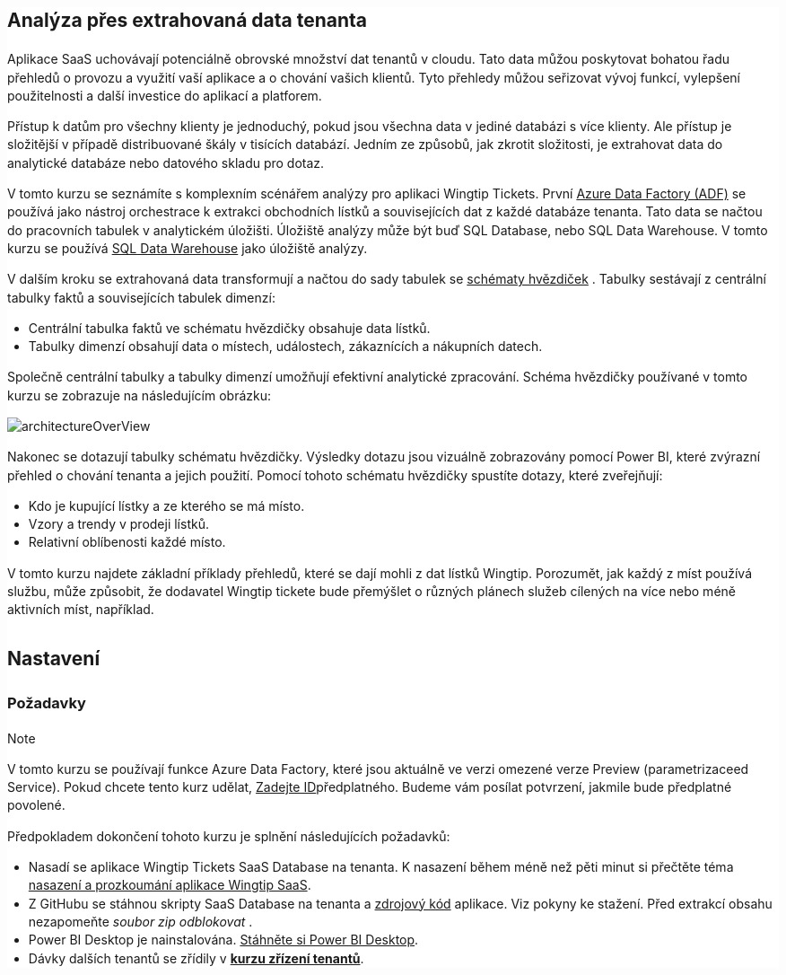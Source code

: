 ## <a name="analytics-over-extracted-tenant-data"></a>Analýza přes extrahovaná data tenanta

Aplikace SaaS uchovávají potenciálně obrovské množství dat tenantů v cloudu. Tato data můžou poskytovat bohatou řadu přehledů o provozu a využití vaší aplikace a o chování vašich klientů. Tyto přehledy můžou seřizovat vývoj funkcí, vylepšení použitelnosti a další investice do aplikací a platforem.

Přístup k datům pro všechny klienty je jednoduchý, pokud jsou všechna data v jediné databázi s více klienty. Ale přístup je složitější v případě distribuované škály v tisících databází. Jedním ze způsobů, jak zkrotit složitosti, je extrahovat data do analytické databáze nebo datového skladu pro dotaz.

V tomto kurzu se seznámíte s komplexním scénářem analýzy pro aplikaci Wingtip Tickets. První [Azure Data Factory (ADF)](../data-factory/introduction.md) se používá jako nástroj orchestrace k extrakci obchodních lístků a souvisejících dat z každé databáze tenanta. Tato data se načtou do pracovních tabulek v analytickém úložišti. Úložiště analýzy může být buď SQL Database, nebo SQL Data Warehouse. V tomto kurzu se používá [SQL Data Warehouse](https://docs.microsoft.com/azure/sql-data-warehouse/sql-data-warehouse-overview-what-is) jako úložiště analýzy.

V dalším kroku se extrahovaná data transformují a načtou do sady tabulek se [schématy hvězdiček](https://www.wikipedia.org/wiki/Star_schema) . Tabulky sestávají z centrální tabulky faktů a souvisejících tabulek dimenzí:

- Centrální tabulka faktů ve schématu hvězdičky obsahuje data lístků.
- Tabulky dimenzí obsahují data o místech, událostech, zákaznících a nákupních datech.

Společně centrální tabulky a tabulky dimenzí umožňují efektivní analytické zpracování. Schéma hvězdičky používané v tomto kurzu se zobrazuje na následujícím obrázku:
 
![architectureOverView](media/saas-tenancy-tenant-analytics/starschematables.JPG)

Nakonec se dotazují tabulky schématu hvězdičky. Výsledky dotazu jsou vizuálně zobrazovány pomocí Power BI, které zvýrazní přehled o chování tenanta a jejich použití. Pomocí tohoto schématu hvězdičky spustíte dotazy, které zveřejňují:

- Kdo je kupující lístky a ze kterého se má místo.
- Vzory a trendy v prodeji lístků.
- Relativní oblíbenosti každé místo.

V tomto kurzu najdete základní příklady přehledů, které se dají mohli z dat lístků Wingtip. Porozumět, jak každý z míst používá službu, může způsobit, že dodavatel Wingtip tickete bude přemýšlet o různých plánech služeb cílených na více nebo méně aktivních míst, například. 

## <a name="setup"></a>Nastavení

### <a name="prerequisites"></a>Požadavky

> [!NOTE]
> V tomto kurzu se používají funkce Azure Data Factory, které jsou aktuálně ve verzi omezené verze Preview (parametrizaceed Service). Pokud chcete tento kurz udělat, [Zadejte ID](https://forms.office.com/Pages/ResponsePage.aspx?id=v4j5cvGGr0GRqy180BHbRxrVywox1_tHk9wgd5P8SVJUNlFINjNEOElTVFdMUEREMjVVUlJCUDdIRyQlQCN0PWcu)předplatného. Budeme vám posílat potvrzení, jakmile bude předplatné povolené.

Předpokladem dokončení tohoto kurzu je splnění následujících požadavků:
- Nasadí se aplikace Wingtip Tickets SaaS Database na tenanta. K nasazení během méně než pěti minut si přečtěte téma [nasazení a prozkoumání aplikace Wingtip SaaS](saas-dbpertenant-get-started-deploy.md).
- Z GitHubu se stáhnou skripty SaaS Database na tenanta a [zdrojový kód](https://github.com/Microsoft/WingtipTicketsSaaS-DbPerTenant/) aplikace. Viz pokyny ke stažení. Před extrakcí obsahu nezapomeňte *soubor zip odblokovat* .
- Power BI Desktop je nainstalována. [Stáhněte si Power BI Desktop](https://powerbi.microsoft.com/downloads/).
- Dávky dalších tenantů se zřídily v [**kurzu zřízení tenantů**](saas-dbpertenant-provision-and-catalog.md).
